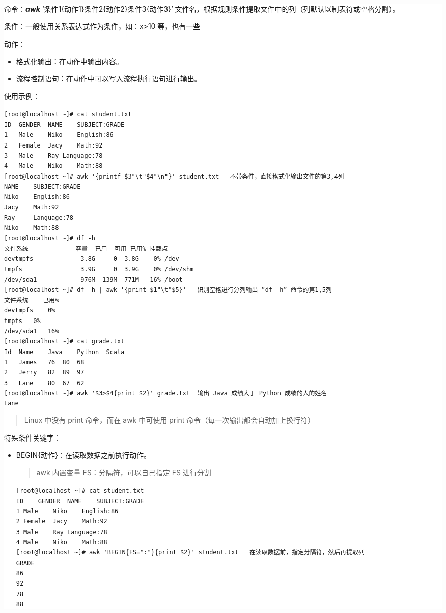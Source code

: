

命令：***awk*** ‘条件1{动作1}条件2{动作2}条件3{动作3}’ 文件名，根据规则条件提取文件中的列（列默认以制表符或空格分割）。

条件：一般使用关系表达式作为条件，如：x>10 等，也有一些

动作：

- 格式化输出：在动作中输出内容。

- 流程控制语句：在动作中可以写入流程执行语句进行输出。

使用示例：

~~~shell
[root@localhost ~]# cat student.txt 
ID	GENDER	NAME	SUBJECT:GRADE
1	Male	Niko	English:86
2	Female	Jacy	Math:92
3	Male	Ray	Language:78
4	Male	Niko	Math:88
[root@localhost ~]# awk '{printf $3"\t"$4"\n"}' student.txt   不带条件，直接格式化输出文件的第3,4列
NAME	SUBJECT:GRADE
Niko	English:86
Jacy	Math:92
Ray		Language:78
Niko	Math:88
[root@localhost ~]# df -h
文件系统             容量  已用  可用 已用% 挂载点
devtmpfs             3.8G     0  3.8G    0% /dev
tmpfs                3.9G     0  3.9G    0% /dev/shm
/dev/sda1            976M  139M  771M   16% /boot
[root@localhost ~]# df -h | awk '{print $1"\t"$5}'   识别空格进行分列输出 “df -h” 命令的第1,5列
文件系统	已用%
devtmpfs	0%
tmpfs	0%
/dev/sda1	16%
[root@localhost ~]# cat grade.txt 
Id	Name	Java	Python	Scala
1	James	76	80	68
2	Jerry	82	89	97
3	Lane	80	67	62
[root@localhost ~]# awk '$3>$4{print $2}' grade.txt  输出 Java 成绩大于 Python 成绩的人的姓名
Lane
~~~

> Linux 中没有 print 命令，而在 awk 中可使用 print 命令（每一次输出都会自动加上换行符）

特殊条件关键字：

- BEGIN{动作}：在读取数据之前执行动作。

  > awk 内置变量 FS：分隔符，可以自己指定 FS 进行分割

  ~~~shell
  [root@localhost ~]# cat student.txt 
  ID	GENDER	NAME	SUBJECT:GRADE
  1	Male	Niko	English:86
  2	Female	Jacy	Math:92
  3	Male	Ray	Language:78
  4	Male	Niko	Math:88
  [root@localhost ~]# awk 'BEGIN{FS=":"}{print $2}' student.txt   在读取数据前，指定分隔符，然后再提取列
  GRADE
  86
  92
  78
  88
  ~~~
